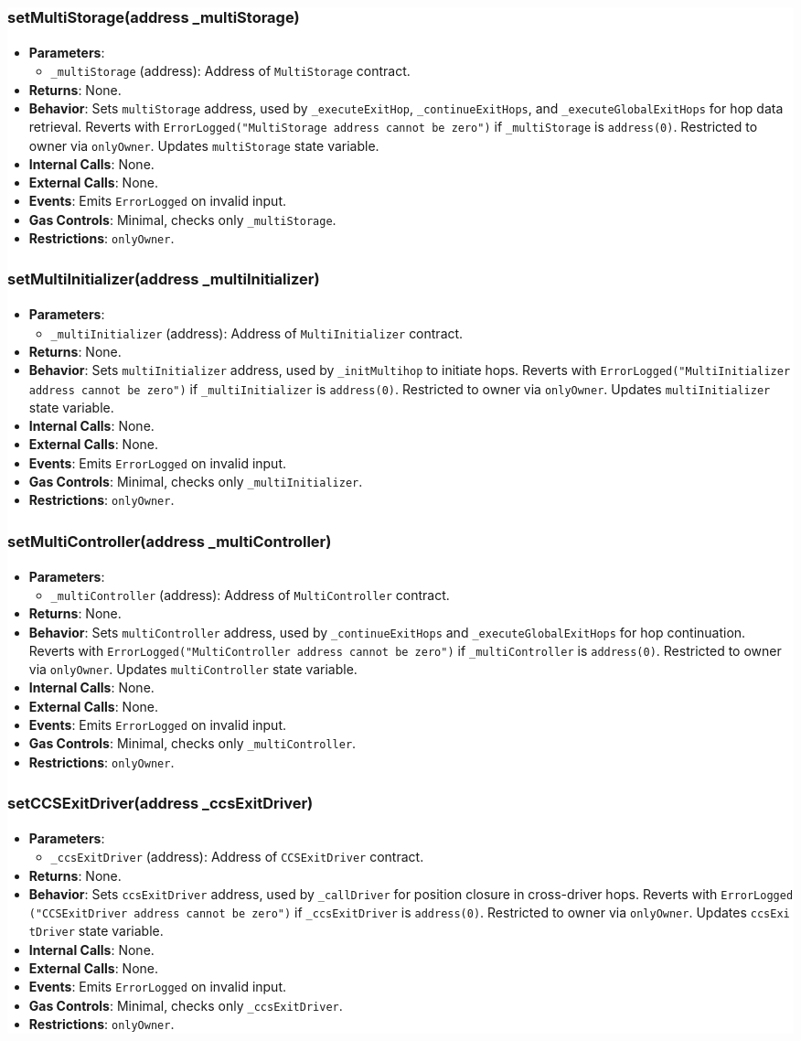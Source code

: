 ### setMultiStorage(address _multiStorage)
- **Parameters**:
  - `_multiStorage` (address): Address of `MultiStorage` contract.
- **Returns**: None.
- **Behavior**: Sets `multiStorage` address, used by `_executeExitHop`, `_continueExitHops`, and `_executeGlobalExitHops` for hop data retrieval. Reverts with `ErrorLogged("MultiStorage address cannot be zero")` if `_multiStorage` is `address(0)`. Restricted to owner via `onlyOwner`. Updates `multiStorage` state variable.
- **Internal Calls**: None.
- **External Calls**: None.
- **Events**: Emits `ErrorLogged` on invalid input.
- **Gas Controls**: Minimal, checks only `_multiStorage`.
- **Restrictions**: `onlyOwner`.

### setMultiInitializer(address _multiInitializer)
- **Parameters**:
  - `_multiInitializer` (address): Address of `MultiInitializer` contract.
- **Returns**: None.
- **Behavior**: Sets `multiInitializer` address, used by `_initMultihop` to initiate hops. Reverts with `ErrorLogged("MultiInitializer address cannot be zero")` if `_multiInitializer` is `address(0)`. Restricted to owner via `onlyOwner`. Updates `multiInitializer` state variable.
- **Internal Calls**: None.
- **External Calls**: None.
- **Events**: Emits `ErrorLogged` on invalid input.
- **Gas Controls**: Minimal, checks only `_multiInitializer`.
- **Restrictions**: `onlyOwner`.

### setMultiController(address _multiController)
- **Parameters**:
  - `_multiController` (address): Address of `MultiController` contract.
- **Returns**: None.
- **Behavior**: Sets `multiController` address, used by `_continueExitHops` and `_executeGlobalExitHops` for hop continuation. Reverts with `ErrorLogged("MultiController address cannot be zero")` if `_multiController` is `address(0)`. Restricted to owner via `onlyOwner`. Updates `multiController` state variable.
- **Internal Calls**: None.
- **External Calls**: None.
- **Events**: Emits `ErrorLogged` on invalid input.
- **Gas Controls**: Minimal, checks only `_multiController`.
- **Restrictions**: `onlyOwner`.

### setCCSExitDriver(address _ccsExitDriver)
- **Parameters**:
  - `_ccsExitDriver` (address): Address of `CCSExitDriver` contract.
- **Returns**: None.
- **Behavior**: Sets `ccsExitDriver` address, used by `_callDriver` for position closure in cross-driver hops. Reverts with `ErrorLogged("CCSExitDriver address cannot be zero")` if `_ccsExitDriver` is `address(0)`. Restricted to owner via `onlyOwner`. Updates `ccsExitDriver` state variable.
- **Internal Calls**: None.
- **External Calls**: None.
- **Events**: Emits `ErrorLogged` on invalid input.
- **Gas Controls**: Minimal, checks only `_ccsExitDriver`.
- **Restrictions**: `onlyOwner`.

